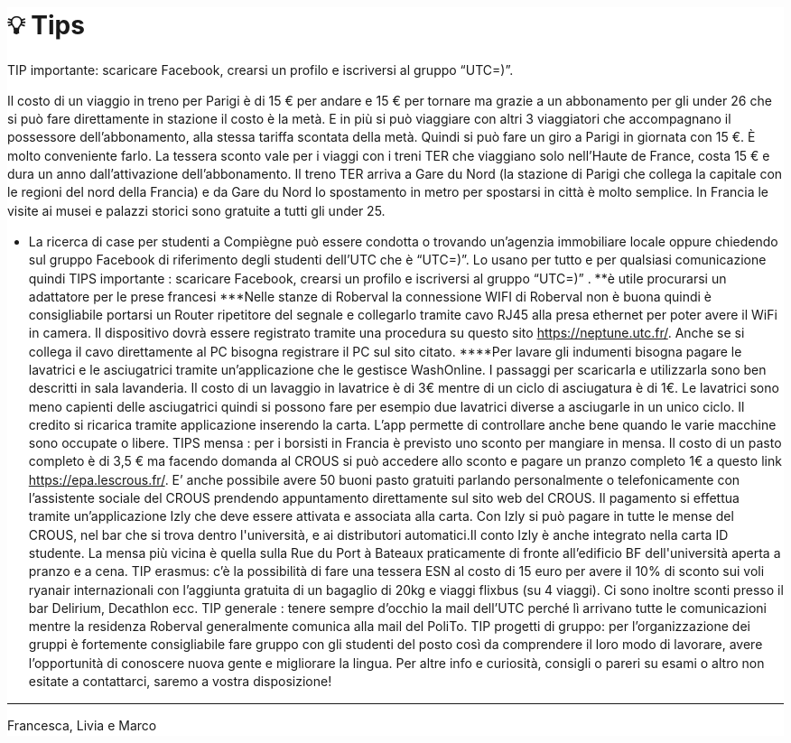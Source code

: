 # 💡 Tips

TIP importante: scaricare Facebook, crearsi un profilo e iscriversi al gruppo
“UTC=)”.

Il costo di un viaggio in treno per Parigi è di 15 € per andare e 15 € per
tornare ma grazie a un abbonamento per gli under 26 che si può fare direttamente
in stazione il costo è la metà. E in più si può viaggiare con altri 3
viaggiatori che accompagnano il possessore dell’abbonamento, alla stessa tariffa
scontata della metà. Quindi si può fare un giro a Parigi in giornata con 15 €. È
molto conveniente farlo. La tessera sconto vale per i viaggi con i treni TER che
viaggiano solo nell’Haute de France, costa 15 € e dura un anno dall’attivazione
dell’abbonamento. Il treno TER arriva a Gare du Nord (la stazione di Parigi che
collega la capitale con le regioni del nord della Francia) e da Gare du Nord lo
spostamento in metro per spostarsi in città è molto semplice. In Francia le
visite ai musei e palazzi storici sono gratuite a tutti gli under 25.

- La ricerca di case per studenti a Compiègne può essere condotta o trovando
  un’agenzia immobiliare locale oppure chiedendo sul gruppo Facebook di
  riferimento degli studenti dell’UTC che è “UTC=)”. Lo usano per tutto e per
  qualsiasi comunicazione quindi TIPS importante : scaricare Facebook, crearsi
  un profilo e iscriversi al gruppo “UTC=)” . **è utile procurarsi un adattatore
  per le prese francesi ***Nelle stanze di Roberval la connessione WIFI di
  Roberval non è buona quindi è consigliabile portarsi un Router ripetitore del
  segnale e collegarlo tramite cavo RJ45 alla presa ethernet per poter avere il
  WiFi in camera. Il dispositivo dovrà essere registrato tramite una procedura
  su questo sito <https://neptune.utc.fr/>. Anche se si collega il cavo
  direttamente al PC bisogna registrare il PC sul sito citato. ****Per lavare
  gli indumenti bisogna pagare le lavatrici e le asciugatrici tramite
  un’applicazione che le gestisce WashOnline. I passaggi per scaricarla e
  utilizzarla sono ben descritti in sala lavanderia. Il costo di un lavaggio in
  lavatrice è di 3€ mentre di un ciclo di asciugatura è di 1€. Le lavatrici sono
  meno capienti delle asciugatrici quindi si possono fare per esempio due
  lavatrici diverse a asciugarle in un unico ciclo. Il credito si ricarica
  tramite applicazione inserendo la carta. L’app permette di controllare anche
  bene quando le varie macchine sono occupate o libere. TIPS mensa : per i
  borsisti in Francia è previsto uno sconto per mangiare in mensa. Il costo di
  un pasto completo è di 3,5 € ma facendo domanda al CROUS si può accedere allo
  sconto e pagare un pranzo completo 1€ a questo link
  <https://epa.lescrous.fr/>. E’ anche possibile avere 50 buoni pasto gratuiti
  parlando personalmente o telefonicamente con l’assistente sociale del CROUS
  prendendo appuntamento direttamente sul sito web del CROUS. Il pagamento si
  effettua tramite un’applicazione Izly che deve essere attivata e associata
  alla carta. Con Izly si può pagare in tutte le mense del CROUS, nel bar che si
  trova dentro l'università, e ai distributori automatici.Il conto Izly è anche
  integrato nella carta ID studente. La mensa più vicina è quella sulla Rue du
  Port à Bateaux praticamente di fronte all’edificio BF dell'università aperta a
  pranzo e a cena. TIP erasmus: c’è la possibilità di fare una tessera ESN al
  costo di 15 euro per avere il 10% di sconto sui voli ryanair internazionali
  con l’aggiunta gratuita di un bagaglio di 20kg e viaggi flixbus (su 4 viaggi).
  Ci sono inoltre sconti presso il bar Delirium, Decathlon ecc. TIP generale :
  tenere sempre d’occhio la mail dell’UTC perché lì arrivano tutte le
  comunicazioni mentre la residenza Roberval generalmente comunica alla mail del
  PoliTo. TIP progetti di gruppo: per l’organizzazione dei gruppi è fortemente
  consigliabile fare gruppo con gli studenti del posto così da comprendere il
  loro modo di lavorare, avere l’opportunità di conoscere nuova gente e
  migliorare la lingua. Per altre info e curiosità, consigli o pareri su esami o
  altro non esitate a contattarci, saremo a vostra disposizione!

---

Francesca, Livia e Marco
